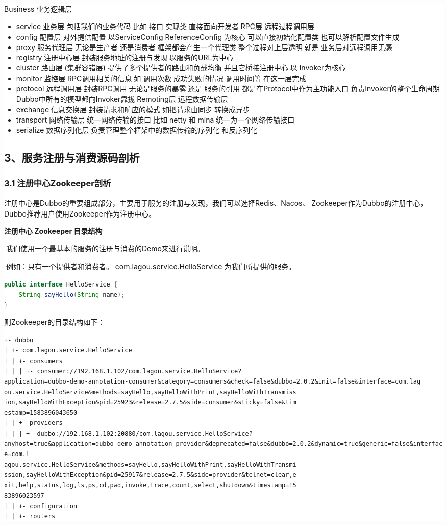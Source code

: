  Business 业务逻辑层 

- service 业务层 包括我们的业务代码 比如 接口 实现类 直接面向开发者 RPC层 远程过程调用层 
- config 配置层 对外提供配置 以ServiceConfig ReferenceConfig 为核心 可以直接初始化配置类 也可以解析配置文件生成  
- proxy 服务代理层 无论是生产者 还是消费者 框架都会产生一个代理类 整个过程对上层透明 就是 业务层对远程调用无感  
- registry 注册中心层 封装服务地址的注册与发现 以服务的URL为中心  
- cluster 路由层 (集群容错层) 提供了多个提供者的路由和负载均衡 并且它桥接注册中心 以 Invoker为核心 
- monitor 监控层 RPC调用相关的信息 如 调用次数 成功失败的情况 调用时间等 在这一层完成 
- protocol 远程调用层 封装RPC调用 无论是服务的暴露 还是 服务的引用 都是在Protocol中作为主功能入口 负责Invoker的整个生命周期 Dubbo中所有的模型都向Invoker靠拢 Remoting层 远程数据传输层 
- exchange 信息交换层 封装请求和响应的模式 如把请求由同步 转换成异步 
- transport 网络传输层 统一网络传输的接口 比如 netty 和 mina 统一为一个网络传输接口 
- serialize 数据序列化层 负责管理整个框架中的数据传输的序列化 和反序列化 



## 3、服务注册与消费源码剖析

### **3.1** 注册中心Zookeeper剖析

​	注册中心是Dubbo的重要组成部分，主要用于服务的注册与发现，我们可以选择Redis、Nacos、 Zookeeper作为Dubbo的注册中心，Dubbo推荐用户使用Zookeeper作为注册中心。 

**注册中心 Zookeeper 目录结构** 

​	我们使用一个最基本的服务的注册与消费的Demo来进行说明。 

​	例如：只有一个提供者和消费者。 com.lagou.service.HelloService 为我们所提供的服务。

```java
public interface HelloService {
	String sayHello(String name);
}
```

则Zookeeper的目录结构如下：

```
+- dubbo
| +- com.lagou.service.HelloService
| | +- consumers
| | | +- consumer://192.168.1.102/com.lagou.service.HelloService?
application=dubbo-demo-annotation-consumer&category=consumers&check=false&dubbo=2.0.2&init=false&interface=com.lag
ou.service.HelloService&methods=sayHello,sayHelloWithPrint,sayHelloWithTransmiss
ion,sayHelloWithException&pid=25923&release=2.7.5&side=consumer&sticky=false&tim
estamp=1583896043650
| | +- providers
| | | +- dubbo://192.168.1.102:20880/com.lagou.service.HelloService?
anyhost=true&application=dubbo-demo-annotation-provider&deprecated=false&dubbo=2.0.2&dynamic=true&generic=false&interface=com.l
agou.service.HelloService&methods=sayHello,sayHelloWithPrint,sayHelloWithTransmi
ssion,sayHelloWithException&pid=25917&release=2.7.5&side=provider&telnet=clear,e
xit,help,status,log,ls,ps,cd,pwd,invoke,trace,count,select,shutdown&timestamp=15
83896023597
| | +- configuration
| | +- routers
```
